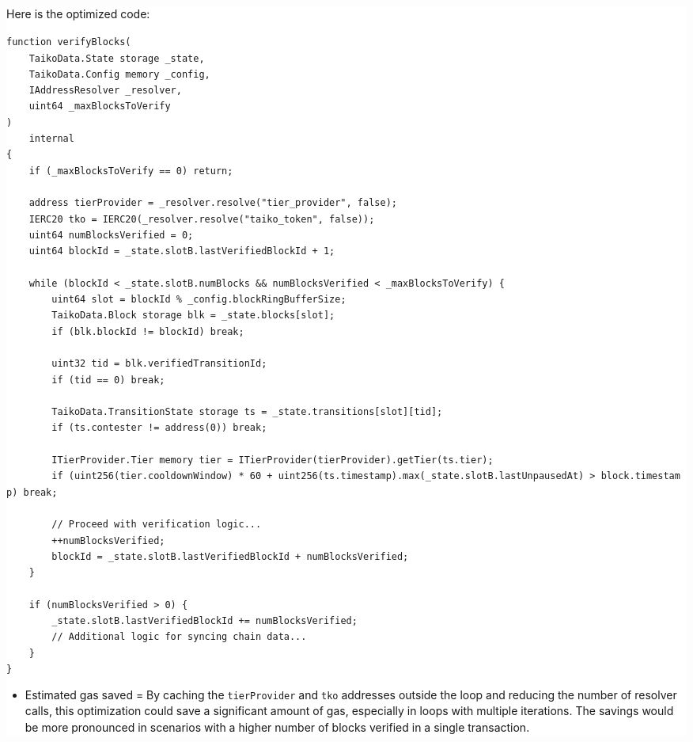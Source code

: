 Here is the optimized code: 




```solidity
function verifyBlocks(
    TaikoData.State storage _state,
    TaikoData.Config memory _config,
    IAddressResolver _resolver,
    uint64 _maxBlocksToVerify
)
    internal
{
    if (_maxBlocksToVerify == 0) return;

    address tierProvider = _resolver.resolve("tier_provider", false);
    IERC20 tko = IERC20(_resolver.resolve("taiko_token", false));
    uint64 numBlocksVerified = 0;
    uint64 blockId = _state.slotB.lastVerifiedBlockId + 1;

    while (blockId < _state.slotB.numBlocks && numBlocksVerified < _maxBlocksToVerify) {
        uint64 slot = blockId % _config.blockRingBufferSize;
        TaikoData.Block storage blk = _state.blocks[slot];
        if (blk.blockId != blockId) break;

        uint32 tid = blk.verifiedTransitionId;
        if (tid == 0) break;

        TaikoData.TransitionState storage ts = _state.transitions[slot][tid];
        if (ts.contester != address(0)) break;

        ITierProvider.Tier memory tier = ITierProvider(tierProvider).getTier(ts.tier);
        if (uint256(tier.cooldownWindow) * 60 + uint256(ts.timestamp).max(_state.slotB.lastUnpausedAt) > block.timestamp) break;

        // Proceed with verification logic...
        ++numBlocksVerified;
        blockId = _state.slotB.lastVerifiedBlockId + numBlocksVerified;
    }

    if (numBlocksVerified > 0) {
        _state.slotB.lastVerifiedBlockId += numBlocksVerified;
        // Additional logic for syncing chain data...
    }
}
```




- Estimated gas saved = By caching the ``tierProvider`` and ``tko`` addresses outside the loop and reducing the number of resolver calls, this optimization could save a significant amount of gas, especially in loops with multiple iterations. The savings would be more pronounced in scenarios with a higher number of blocks verified in a single transaction.
